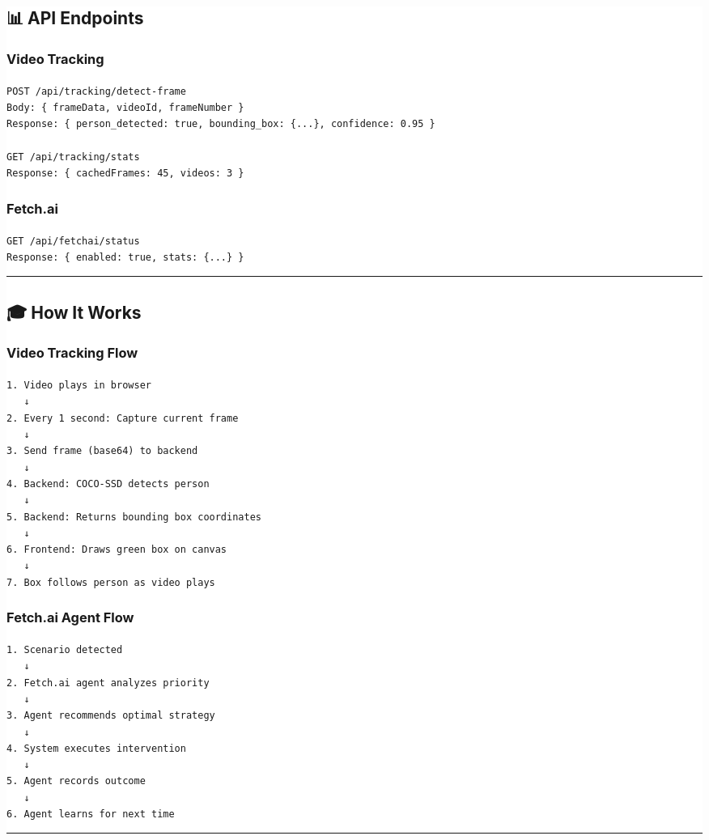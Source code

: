 
## 📊 API Endpoints

### **Video Tracking**
```
POST /api/tracking/detect-frame
Body: { frameData, videoId, frameNumber }
Response: { person_detected: true, bounding_box: {...}, confidence: 0.95 }

GET /api/tracking/stats
Response: { cachedFrames: 45, videos: 3 }
```

### **Fetch.ai**
```
GET /api/fetchai/status
Response: { enabled: true, stats: {...} }
```

---

## 🎓 How It Works

### **Video Tracking Flow**

```
1. Video plays in browser
   ↓
2. Every 1 second: Capture current frame
   ↓
3. Send frame (base64) to backend
   ↓
4. Backend: COCO-SSD detects person
   ↓
5. Backend: Returns bounding box coordinates
   ↓
6. Frontend: Draws green box on canvas
   ↓
7. Box follows person as video plays
```

### **Fetch.ai Agent Flow**

```
1. Scenario detected
   ↓
2. Fetch.ai agent analyzes priority
   ↓
3. Agent recommends optimal strategy
   ↓
4. System executes intervention
   ↓
5. Agent records outcome
   ↓
6. Agent learns for next time
```

---
